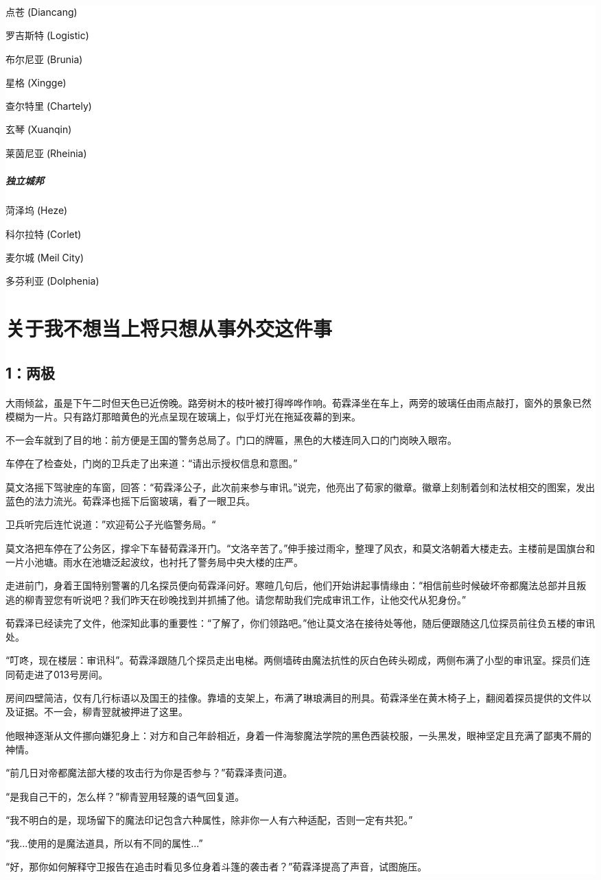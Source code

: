 点苍 (Diancang)

罗吉斯特 (Logistic)

布尔尼亚 (Brunia)

星格 (Xingge)

查尔特里 (Chartely)

玄琴 (Xuanqin)

莱茵尼亚 (Rheinia)

##### 独立城邦

菏泽坞 (Heze)

科尔拉特 (Corlet)

麦尔城 (Meil City)

多芬利亚 (Dolphenia)



# 关于我不想当上将只想从事外交这件事

## 1：两极

大雨倾盆，虽是下午二时但天色已近傍晚。路旁树木的枝叶被打得哗哗作响。荀霖泽坐在车上，两旁的玻璃任由雨点敲打，窗外的景象已然模糊为一片。只有路灯那暗黄色的光点呈现在玻璃上，似乎灯光在拖延夜幕的到来。

不一会车就到了目的地：前方便是王国的警务总局了。门口的牌匾，黑色的大楼连同入口的门岗映入眼帘。

车停在了检查处，门岗的卫兵走了出来道：“请出示授权信息和意图。”

莫文洛摇下驾驶座的车窗，回答：“荀霖泽公子，此次前来参与审讯。”说完，他亮出了荀家的徽章。徽章上刻制着剑和法杖相交的图案，发出蓝色的法力流光。荀霖泽也摇下后窗玻璃，看了一眼卫兵。

卫兵听完后连忙说道：”欢迎荀公子光临警务局。“

莫文洛把车停在了公务区，撑伞下车替荀霖泽开门。“文洛辛苦了。”伸手接过雨伞，整理了风衣，和莫文洛朝着大楼走去。主楼前是国旗台和一片小池塘。雨水在池塘泛起波纹，也衬托了警务局中央大楼的庄严。

走进前门，身着王国特别警署的几名探员便向荀霖泽问好。寒暄几句后，他们开始讲起事情缘由：“相信前些时候破坏帝都魔法总部并且叛逃的柳青翌您有听说吧？我们昨天在砂晚找到并抓捕了他。请您帮助我们完成审讯工作，让他交代从犯身份。”

荀霖泽已经读完了文件，他深知此事的重要性：“了解了，你们领路吧。”他让莫文洛在接待处等他，随后便跟随这几位探员前往负五楼的审讯处。

“叮咚，现在楼层：审讯科”。荀霖泽跟随几个探员走出电梯。两侧墙砖由魔法抗性的灰白色砖头砌成，两侧布满了小型的审讯室。探员们连同荀走进了013号房间。

房间四壁简洁，仅有几行标语以及国王的挂像。靠墙的支架上，布满了琳琅满目的刑具。荀霖泽坐在黄木椅子上，翻阅着探员提供的文件以及证据。不一会，柳青翌就被押进了这里。

他眼神逐渐从文件挪向嫌犯身上：对方和自己年龄相近，身着一件海黎魔法学院的黑色西装校服，一头黑发，眼神坚定且充满了鄙夷不屑的神情。

“前几日对帝都魔法部大楼的攻击行为你是否参与？”荀霖泽责问道。

“是我自己干的，怎么样？”柳青翌用轻蔑的语气回复道。

“我不明白的是，现场留下的魔法印记包含六种属性，除非你一人有六种适配，否则一定有共犯。”

“我...使用的是魔法道具，所以有不同的属性...”

“好，那你如何解释守卫报告在追击时看见多位身着斗篷的袭击者？”荀霖泽提高了声音，试图施压。
